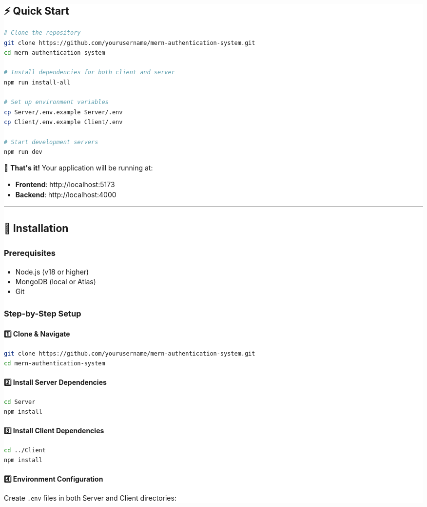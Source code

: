 
## ⚡ Quick Start

```bash
# Clone the repository
git clone https://github.com/yourusername/mern-authentication-system.git
cd mern-authentication-system

# Install dependencies for both client and server
npm run install-all

# Set up environment variables
cp Server/.env.example Server/.env
cp Client/.env.example Client/.env

# Start development servers
npm run dev
```

🎉 **That's it!** Your application will be running at:
- **Frontend**: http://localhost:5173
- **Backend**: http://localhost:4000

---

## 🔧 Installation

### **Prerequisites**
- Node.js (v18 or higher)
- MongoDB (local or Atlas)
- Git

### **Step-by-Step Setup**

#### 1️⃣ **Clone & Navigate**
```bash
git clone https://github.com/yourusername/mern-authentication-system.git
cd mern-authentication-system
```

#### 2️⃣ **Install Server Dependencies**
```bash
cd Server
npm install
```

#### 3️⃣ **Install Client Dependencies**
```bash
cd ../Client
npm install
```

#### 4️⃣ **Environment Configuration**
Create `.env` files in both Server and Client directories:
